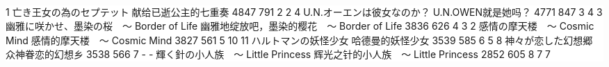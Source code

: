 <td>1</td>
<td>亡き王女の為のセプテット</td>
<td>献给已逝公主的七重奏</td>
<td>4847</td>
<td>791
</td></tr>
<tr>
<td>2</td>
<td>2</td>
<td>4</td>
<td>U.N.オーエンは彼女なのか？</td>
<td>U.N.OWEN就是她吗？</td>
<td>4771</td>
<td>847
</td></tr>
<tr>
<td>3</td>
<td>4</td>
<td>3</td>
<td>幽雅に咲かせ、墨染の桜　～ Border of Life</td>
<td>幽雅地绽放吧，墨染的樱花　～ Border of Life</td>
<td>3836</td>
<td>626
</td></tr>
<tr>
<td>4</td>
<td>3</td>
<td>2</td>
<td>感情の摩天楼　～ Cosmic Mind</td>
<td>感情的摩天楼　～ Cosmic Mind</td>
<td>3827</td>
<td>561
</td></tr>
<tr>
<td>5</td>
<td>10</td>
<td>11</td>
<td>ハルトマンの妖怪少女</td>
<td>哈德曼的妖怪少女</td>
<td>3539</td>
<td>585
</td></tr>
<tr>
<td>6</td>
<td>5</td>
<td>8</td>
<td>神々が恋した幻想郷</td>
<td>众神眷恋的幻想乡</td>
<td>3538</td>
<td>566
</td></tr>
<tr style="background:#FBB">
<td>7</td>
<td>-</td>
<td>-</td>
<td>輝く針の小人族　～ Little Princess</td>
<td>辉光之针的小人族　～ Little Princess</td>
<td>2852</td>
<td>605
</td></tr>
<tr>
<td>8</td>
<td>7</td>
<td>7</td>